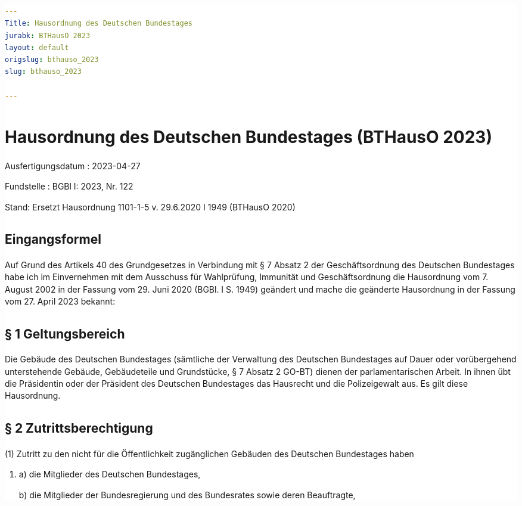 ```yaml
---
Title: Hausordnung des Deutschen Bundestages
jurabk: BTHausO 2023
layout: default
origslug: bthauso_2023
slug: bthauso_2023

---
```


# Hausordnung des Deutschen Bundestages (BTHausO 2023)

Ausfertigungsdatum
:   2023-04-27

Fundstelle
:   BGBl I: 2023, Nr. 122

Stand: Ersetzt Hausordnung 1101-1-5 v. 29.6.2020 I 1949 (BTHausO 2020)

## Eingangsformel

Auf Grund des Artikels 40 des Grundgesetzes in Verbindung mit § 7
Absatz 2 der Geschäftsordnung des Deutschen Bundestages habe ich im
Einvernehmen mit dem Ausschuss für Wahlprüfung, Immunität und
Geschäftsordnung die Hausordnung vom 7. August 2002 in der Fassung vom
29\. Juni 2020 (BGBl. I S. 1949) geändert und mache die geänderte
Hausordnung in der Fassung vom 27. April 2023 bekannt:


## § 1 Geltungsbereich

Die Gebäude des Deutschen Bundestages (sämtliche der Verwaltung des
Deutschen Bundestages auf Dauer oder vorübergehend unterstehende
Gebäude, Gebäudeteile und Grundstücke, § 7 Absatz 2 GO-BT) dienen der
parlamentarischen Arbeit. In ihnen übt die Präsidentin oder der
Präsident des Deutschen Bundestages das Hausrecht und die
Polizeigewalt aus. Es gilt diese Hausordnung.


## § 2 Zutrittsberechtigung

(1) Zutritt zu den nicht für die Öffentlichkeit zugänglichen Gebäuden
des Deutschen Bundestages haben

1.
    a)  die Mitglieder des Deutschen Bundestages,


    b)  die Mitglieder der Bundesregierung und des Bundesrates sowie deren
        Beauftragte,
